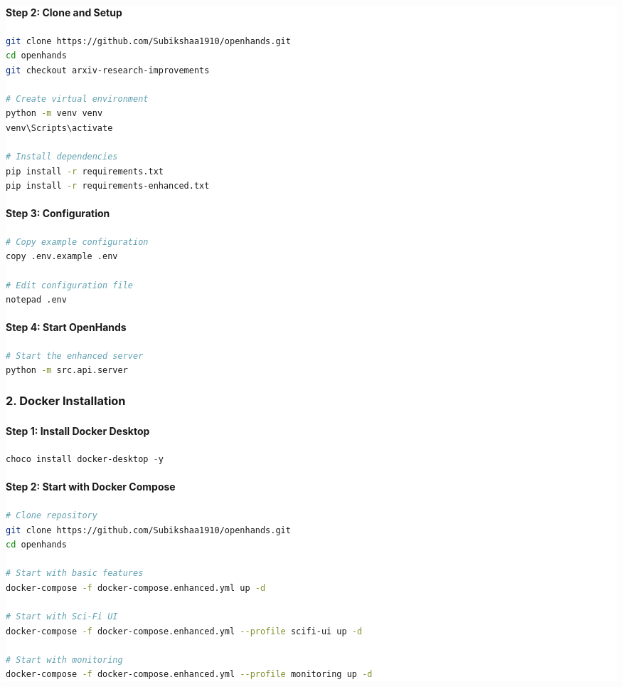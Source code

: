#### Step 2: Clone and Setup
```bash
git clone https://github.com/Subikshaa1910/openhands.git
cd openhands
git checkout arxiv-research-improvements

# Create virtual environment
python -m venv venv
venv\Scripts\activate

# Install dependencies
pip install -r requirements.txt
pip install -r requirements-enhanced.txt
```

#### Step 3: Configuration
```bash
# Copy example configuration
copy .env.example .env

# Edit configuration file
notepad .env
```

#### Step 4: Start OpenHands
```bash
# Start the enhanced server
python -m src.api.server
```

### 2. Docker Installation

#### Step 1: Install Docker Desktop
```powershell
choco install docker-desktop -y
```

#### Step 2: Start with Docker Compose
```bash
# Clone repository
git clone https://github.com/Subikshaa1910/openhands.git
cd openhands

# Start with basic features
docker-compose -f docker-compose.enhanced.yml up -d

# Start with Sci-Fi UI
docker-compose -f docker-compose.enhanced.yml --profile scifi-ui up -d

# Start with monitoring
docker-compose -f docker-compose.enhanced.yml --profile monitoring up -d
```
